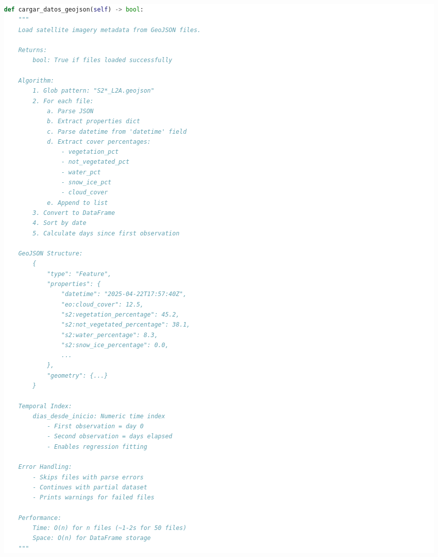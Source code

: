 ```python
def cargar_datos_geojson(self) -> bool:
    """
    Load satellite imagery metadata from GeoJSON files.

    Returns:
        bool: True if files loaded successfully

    Algorithm:
        1. Glob pattern: "S2*_L2A.geojson"
        2. For each file:
            a. Parse JSON
            b. Extract properties dict
            c. Parse datetime from 'datetime' field
            d. Extract cover percentages:
                - vegetation_pct
                - not_vegetated_pct
                - water_pct
                - snow_ice_pct
                - cloud_cover
            e. Append to list
        3. Convert to DataFrame
        4. Sort by date
        5. Calculate days since first observation

    GeoJSON Structure:
        {
            "type": "Feature",
            "properties": {
                "datetime": "2025-04-22T17:57:40Z",
                "eo:cloud_cover": 12.5,
                "s2:vegetation_percentage": 45.2,
                "s2:not_vegetated_percentage": 38.1,
                "s2:water_percentage": 8.3,
                "s2:snow_ice_percentage": 0.0,
                ...
            },
            "geometry": {...}
        }

    Temporal Index:
        dias_desde_inicio: Numeric time index
            - First observation = day 0
            - Second observation = days elapsed
            - Enables regression fitting

    Error Handling:
        - Skips files with parse errors
        - Continues with partial dataset
        - Prints warnings for failed files

    Performance:
        Time: O(n) for n files (~1-2s for 50 files)
        Space: O(n) for DataFrame storage
    """
```
